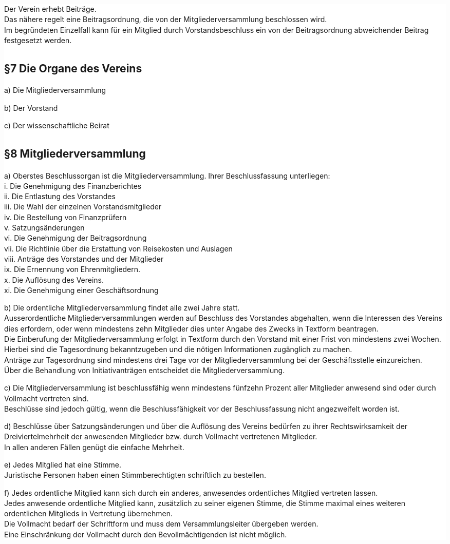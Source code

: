 Der Verein erhebt Beiträge.  
Das nähere regelt eine Beitragsordnung, die von der Mitgliederversammlung beschlossen wird.  
Im begründeten Einzelfall kann für ein Mitglied durch Vorstandsbeschluss ein von der Beitragsordnung abweichender Beitrag festgesetzt werden.

## §7 Die Organe des Vereins

a) Die Mitgliederversammlung  
  
b) Der Vorstand  
  
c) Der wissenschaftliche Beirat

## §8 Mitgliederversammlung

a) Oberstes Beschlussorgan ist die Mitgliederversammlung. Ihrer Beschlussfassung unterliegen:  
i. Die Genehmigung des Finanzberichtes  
ii. Die Entlastung des Vorstandes  
iii. Die Wahl der einzelnen Vorstandsmitglieder  
iv. Die Bestellung von Finanzprüfern  
v. Satzungsänderungen  
vi. Die Genehmigung der Beitragsordnung  
vii. Die Richtlinie über die Erstattung von Reisekosten und Auslagen  
viii. Anträge des Vorstandes und der Mitglieder  
ix. Die Ernennung von Ehrenmitgliedern.  
x. Die Auflösung des Vereins.  
xi. Die Genehmigung einer Geschäftsordnung
  
b) Die ordentliche Mitgliederversammlung findet alle zwei Jahre statt.  
Ausserordentliche Mitgliederversammlungen werden auf Beschluss des Vorstandes abgehalten, wenn die Interessen des Vereins dies erfordern, oder wenn mindestens zehn Mitglieder dies unter Angabe des Zwecks in Textform beantragen.  
Die Einberufung der Mitgliederversammlung erfolgt in Textform durch den Vorstand mit einer Frist von mindestens zwei Wochen.  
Hierbei sind die Tagesordnung bekanntzugeben und die nötigen Informationen zugänglich zu machen.  
Anträge zur Tagesordnung sind mindestens drei Tage vor der Mitgliederversammlung bei der Geschäftsstelle einzureichen.  
Über die Behandlung von Initiativanträgen entscheidet die Mitgliederversammlung.
  
c) Die Mitgliederversammlung ist beschlussfähig wenn mindestens fünfzehn Prozent aller Mitglieder anwesend sind oder durch Vollmacht vertreten sind.  
Beschlüsse sind jedoch gültig, wenn die Beschlussfähigkeit vor der Beschlussfassung nicht angezweifelt worden ist.  
  
d) Beschlüsse über Satzungsänderungen und über die Auflösung des Vereins bedürfen zu ihrer Rechtswirksamkeit der Dreiviertelmehrheit der anwesenden Mitglieder bzw. durch Vollmacht vertretenen Mitglieder.  
In allen anderen Fällen genügt die einfache Mehrheit.  
  
e) Jedes Mitglied hat eine Stimme.  
Juristische Personen haben einen Stimmberechtigten schriftlich zu bestellen.  
  
f) Jedes ordentliche Mitglied kann sich durch ein anderes, anwesendes ordentliches Mitglied vertreten lassen.  
Jedes anwesende ordentliche Mitglied kann, zusätzlich zu seiner eigenen Stimme, die Stimme maximal eines weiteren ordentlichen Mitglieds in Vertretung übernehmen.  
Die Vollmacht bedarf der Schriftform und muss dem Versammlungsleiter übergeben werden.  
Eine Einschränkung der Vollmacht durch den Bevollmächtigenden ist nicht möglich.  
  